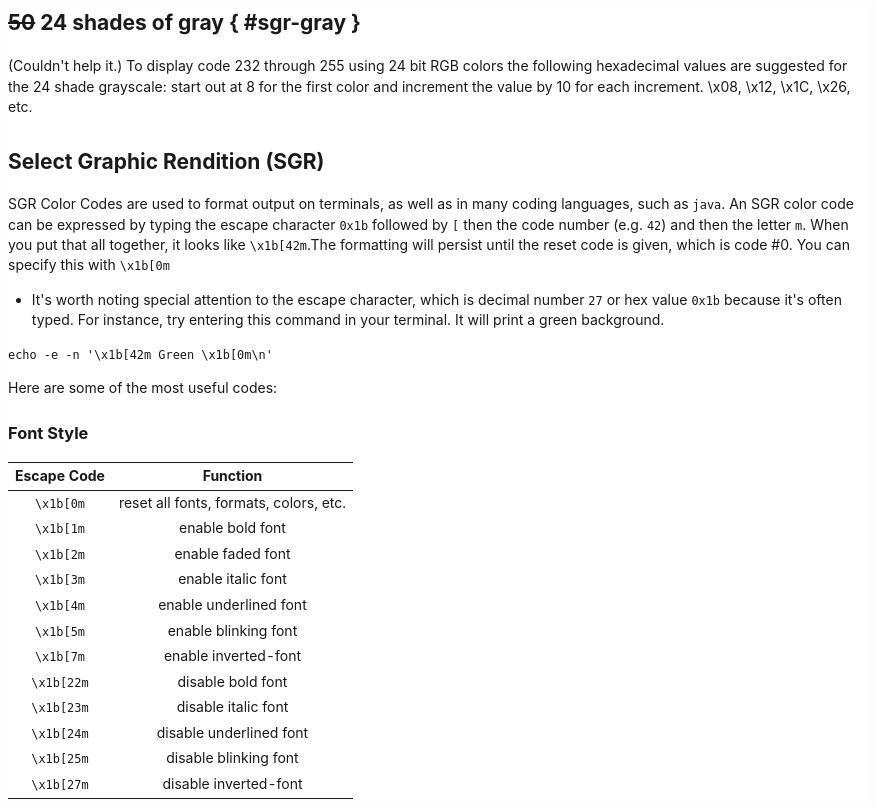 ## ~~50~~ 24 shades of gray { #sgr-gray }

(Couldn't help it.) To display code 232 through 255 using 24 bit RGB colors the following hexadecimal values are
suggested for the 24 shade grayscale: start out at 8 for the first color and increment the value by 10 for each
increment. \x08, \x12, \x1C, \x26, etc.

## Select Graphic Rendition (SGR)

SGR Color Codes are used to format output on terminals, as well as in many coding languages, such as `java`. An SGR
color code can be expressed by typing the escape character `0x1b` followed by `[` then the code number (e.g. `42`) and
then the letter `m`. When you put that all together, it looks like `\x1b[42m`.The formatting will persist until the
reset code is given, which is code #0. You can specify this with `\x1b[0m`

* It's worth noting special attention to the escape character, which is decimal number `27` or hex value `0x1b` because
    it's often typed. For instance, try entering this command in your terminal. It will print a green background.

```shell script
echo -e -n '\x1b[42m Green \x1b[0m\n'
```

Here are some of the most useful codes:

### Font Style

| Escape Code |                Function                |
|:-----------:|:--------------------------------------:|
|  `\x1b[0m`  | reset all fonts, formats, colors, etc. |
|  `\x1b[1m`  |            enable bold font            |
|  `\x1b[2m`  |           enable faded font            |
|  `\x1b[3m`  |           enable italic font           |
|  `\x1b[4m`  |         enable underlined font         |
|  `\x1b[5m`  |          enable blinking font          |
|  `\x1b[7m`  |          enable inverted-font          |
| `\x1b[22m`  |           disable bold font            |
| `\x1b[23m`  |          disable italic font           |
| `\x1b[24m`  |        disable underlined font         |
| `\x1b[25m`  |         disable blinking font          |
| `\x1b[27m`  |         disable inverted-font          |
